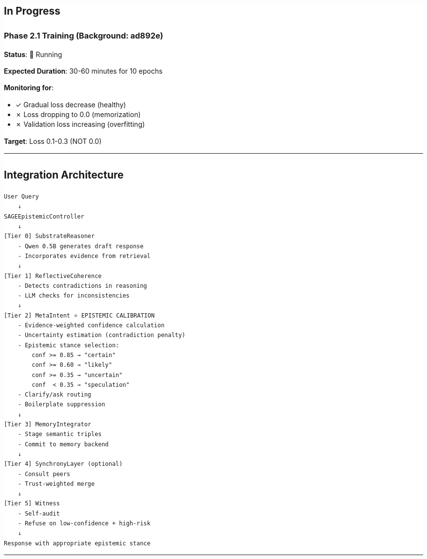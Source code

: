 
## In Progress

### Phase 2.1 Training (Background: ad892e)

**Status**: 🔄 Running

**Expected Duration**: 30-60 minutes for 10 epochs

**Monitoring for**:
- ✓ Gradual loss decrease (healthy)
- ✗ Loss dropping to 0.0 (memorization)
- ✗ Validation loss increasing (overfitting)

**Target**: Loss 0.1-0.3 (NOT 0.0)

---

## Integration Architecture

```
User Query
    ↓
SAGEEpistemicController
    ↓
[Tier 0] SubstrateReasoner
    - Qwen 0.5B generates draft response
    - Incorporates evidence from retrieval
    ↓
[Tier 1] ReflectiveCoherence
    - Detects contradictions in reasoning
    - LLM checks for inconsistencies
    ↓
[Tier 2] MetaIntent ⭐ EPISTEMIC CALIBRATION
    - Evidence-weighted confidence calculation
    - Uncertainty estimation (contradiction penalty)
    - Epistemic stance selection:
        conf >= 0.85 → "certain"
        conf >= 0.60 → "likely"
        conf >= 0.35 → "uncertain"
        conf  < 0.35 → "speculation"
    - Clarify/ask routing
    - Boilerplate suppression
    ↓
[Tier 3] MemoryIntegrator
    - Stage semantic triples
    - Commit to memory backend
    ↓
[Tier 4] SynchronyLayer (optional)
    - Consult peers
    - Trust-weighted merge
    ↓
[Tier 5] Witness
    - Self-audit
    - Refuse on low-confidence + high-risk
    ↓
Response with appropriate epistemic stance
```

---